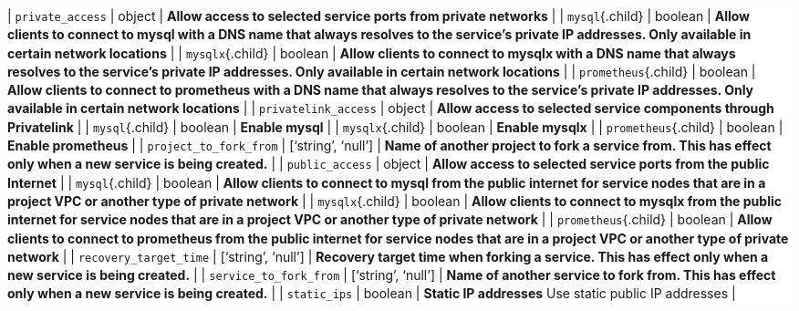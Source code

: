 | `private_access` | object | **Allow access to selected service ports from private networks** |
| `mysql`{.child} | boolean | **Allow clients to connect to mysql with a DNS name that always resolves to the service’s private IP addresses. Only available in certain network locations** |
| `mysqlx`{.child} | boolean | **Allow clients to connect to mysqlx with a DNS name that always resolves to the service’s private IP addresses. Only available in certain network locations** |
| `prometheus`{.child} | boolean | **Allow clients to connect to prometheus with a DNS name that always resolves to the service’s private IP addresses. Only available in certain network locations** |
| `privatelink_access` | object | **Allow access to selected service components through Privatelink** |
| `mysql`{.child} | boolean | **Enable mysql** |
| `mysqlx`{.child} | boolean | **Enable mysqlx** |
| `prometheus`{.child} | boolean | **Enable prometheus** |
| `project_to_fork_from` | [‘string’, ‘null’] | **Name of another project to fork a service from. This has effect only when a new service is being created.** |
| `public_access` | object | **Allow access to selected service ports from the public Internet** |
| `mysql`{.child} | boolean | **Allow clients to connect to mysql from the public internet for service nodes that are in a project VPC or another type of private network** |
| `mysqlx`{.child} | boolean | **Allow clients to connect to mysqlx from the public internet for service nodes that are in a project VPC or another type of private network** |
| `prometheus`{.child} | boolean | **Allow clients to connect to prometheus from the public internet for service nodes that are in a project VPC or another type of private network** |
| `recovery_target_time` | [‘string’, ‘null’] | **Recovery target time when forking a service. This has effect only when a new service is being created.** |
| `service_to_fork_from` | [‘string’, ‘null’] | **Name of another service to fork from. This has effect only when a new service is being created.** |
| `static_ips` | boolean | **Static IP addresses** Use static public IP addresses |
